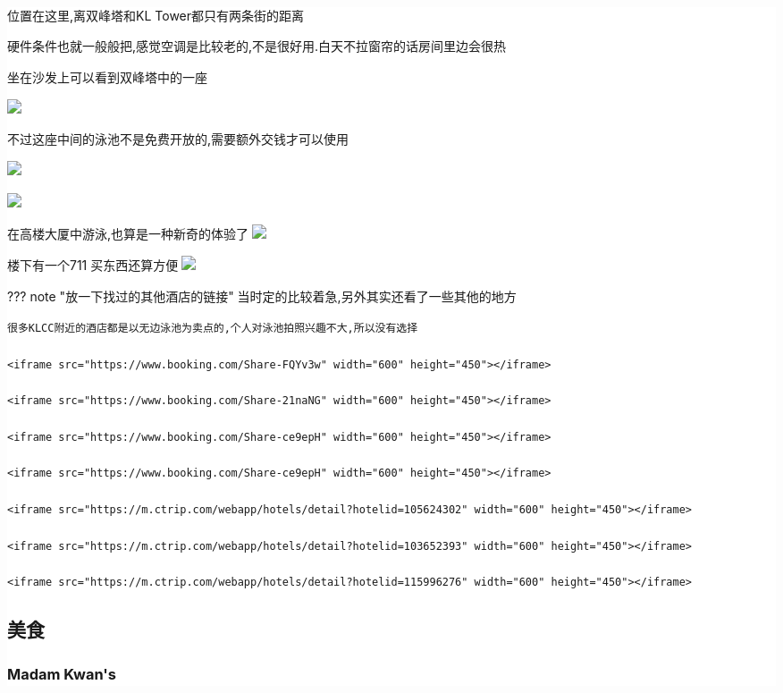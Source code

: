 位置在这里,离双峰塔和KL Tower都只有两条街的距离

<iframe src="https://www.google.com/maps/embed?pb=!1m18!1m12!1m3!1d254963.11642012422!2d101.40688698671875!3d3.1477515999999945!2m3!1f0!2f0!3f0!3m2!1i1024!2i768!4f13.1!3m3!1m2!1s0x31cc37d64128f665%3A0x26e0df08fc01c7bf!2s12%2C%20Jln%20Sultan%20Ismail%2C%20Kuala%20Lumpur%2C%2050250%20Kuala%20Lumpur%2C%20Wilayah%20Persekutuan%20Kuala%20Lumpur%2C%20%E9%A9%AC%E6%9D%A5%E8%A5%BF%E4%BA%9A!5e0!3m2!1szh-CN!2s!4v1737687008257!5m2!1szh-CN!2s" width="600" height="450" style="border:0;" allowfullscreen="" loading="lazy" referrerpolicy="no-referrer-when-downgrade"></iframe>

硬件条件也就一般般把,感觉空调是比较老的,不是很好用.白天不拉窗帘的话房间里边会很热

坐在沙发上可以看到双峰塔中的一座

![](https://philfan-pic.oss-cn-beijing.aliyuncs.com/img/be124de55e95abac76ec2d41ba624f4.jpg)

不过这座中间的泳池不是免费开放的,需要额外交钱才可以使用

![](https://philfan-pic.oss-cn-beijing.aliyuncs.com/img/c0f42ed12ee738791a569d725615327.jpg)

![](https://philfan-pic.oss-cn-beijing.aliyuncs.com/img/5d29656cd2a12d5edebb918a8a6c252.jpg)

在高楼大厦中游泳,也算是一种新奇的体验了
![](https://philfan-pic.oss-cn-beijing.aliyuncs.com/img/515db41f10abb86bf946b2e3a25474f.jpg)


楼下有一个711 买东西还算方便
![](https://philfan-pic.oss-cn-beijing.aliyuncs.com/img/17516cd6c40240dbe64a2bdacaad369.jpg)

??? note "放一下找过的其他酒店的链接"
    当时定的比较着急,另外其实还看了一些其他的地方

    很多KLCC附近的酒店都是以无边泳池为卖点的,个人对泳池拍照兴趣不大,所以没有选择

    <iframe src="https://www.booking.com/Share-FQYv3w" width="600" height="450"></iframe>

    <iframe src="https://www.booking.com/Share-21naNG" width="600" height="450"></iframe>

    <iframe src="https://www.booking.com/Share-ce9epH" width="600" height="450"></iframe>

    <iframe src="https://www.booking.com/Share-ce9epH" width="600" height="450"></iframe>

    <iframe src="https://m.ctrip.com/webapp/hotels/detail?hotelid=105624302" width="600" height="450"></iframe>

    <iframe src="https://m.ctrip.com/webapp/hotels/detail?hotelid=103652393" width="600" height="450"></iframe>

    <iframe src="https://m.ctrip.com/webapp/hotels/detail?hotelid=115996276" width="600" height="450"></iframe>



## 美食
### Madam Kwan's
<iframe src="https://www.google.com/maps/embed?pb=!1m18!1m12!1m3!1d254963.11642012422!2d101.40688698671875!3d3.1477515999999945!2m3!1f0!2f0!3f0!3m2!1i1024!2i768!4f13.1!3m3!1m2!1s0x31cc362c647e5b6f%3A0xe334ab26adb1df79!2sMadam%20Kwan&#39;s!5e0!3m2!1szh-CN!2s!4v1737687249505!5m2!1szh-CN!2s" width="600" height="450" style="border:0;" allowfullscreen="" loading="lazy" referrerpolicy="no-referrer-when-downgrade"></iframe>
